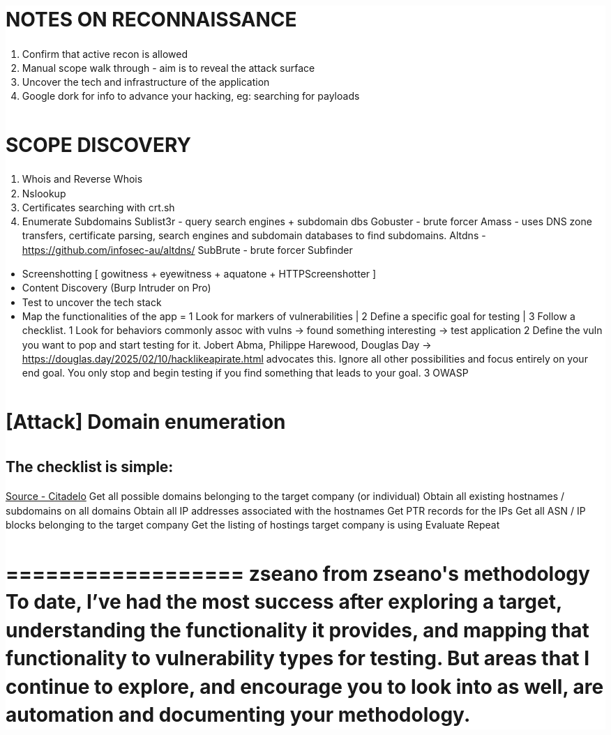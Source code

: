 # NOTES ON RECONNAISSANCE
1. Confirm that active recon is allowed
2. Manual scope walk through - aim is to reveal the attack surface
3. Uncover the tech and infrastructure of the application
4. Google dork for info to advance your hacking, eg: searching for payloads

# SCOPE DISCOVERY
1. Whois and Reverse Whois
2. Nslookup
3. Certificates searching with crt.sh
4. Enumerate Subdomains
  Sublist3r - query search engines + subdomain dbs
  Gobuster  - brute forcer
  Amass     - uses DNS zone transfers, certificate parsing, search engines and subdomain databases to find subdomains.
  Altdns    - https://github.com/infosec-au/altdns/
  SubBrute  - brute forcer
  Subfinder

+ Screenshotting [ gowitness + eyewitness + aquatone + HTTPScreenshotter ]
+ Content Discovery (Burp Intruder on Pro)
+ Test to uncover the tech stack
+ Map the functionalities of the app 
= 1 Look for markers of vulnerabilities |  2 Define a specific goal for testing | 3 Follow a checklist.
1 Look for behaviors commonly assoc with vulns -> found something interesting -> test application
2 Define the vuln you want to pop and start testing for it. Jobert Abma, 
Philippe Harewood, Douglas Day -> https://douglas.day/2025/02/10/hacklikeapirate.html
advocates this. Ignore all other possibilities and focus entirely on your end goal. 
You only stop and begin testing if you find something that leads to your goal. 
3 OWASP 

# [Attack] Domain enumeration
## The checklist is simple:
[Source - Citadelo](https://citadelo.com/en/blog/cloudflare-how-to-do-it-right-and-do-not-reveal-your-real-ip)
Get all possible domains belonging to the target company (or individual)
Obtain all existing hostnames / subdomains on all domains
Obtain all IP addresses associated with the hostnames
Get PTR records for the IPs
Get all ASN / IP blocks belonging to the target company
Get the listing of hostings target company is using
Evaluate
Repeat

================== zseano from zseano's methodology
To date, I’ve had the most success after exploring a target, 
understanding the functionality it provides, and mapping that functionality to
vulnerability types for testing. But areas that I continue to explore, and encourage 
you to look into as well, are automation and documenting your methodology.
==================
